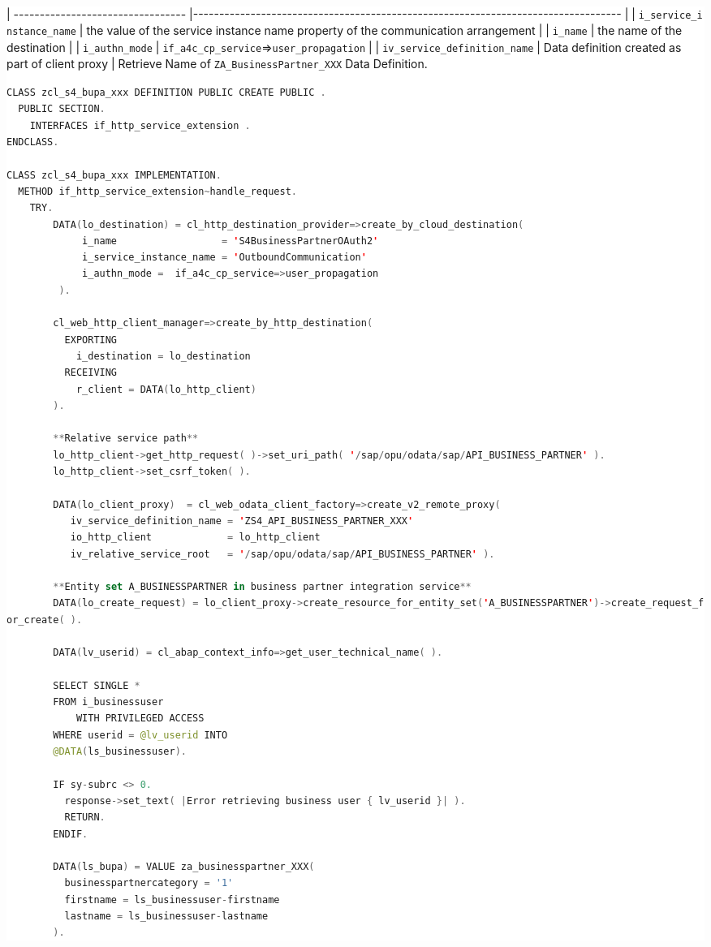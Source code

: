 | --------------------------------- |---------------------------------------------------------------------------------- |
|   `i_service_instance_name`       | the value of the service instance name property of the communication arrangement  |
|           `i_name`                |                        the name of the destination                                |
|       `i_authn_mode`              |                   `if_a4c_cp_service`=>`user_propagation`                         |
|  `iv_service_definition_name`     |               Data definition created as part of client proxy                     |
Retrieve Name of `ZA_BusinessPartner_XXX` Data Definition.

```swift
CLASS zcl_s4_bupa_xxx DEFINITION PUBLIC CREATE PUBLIC .
  PUBLIC SECTION.
    INTERFACES if_http_service_extension .
ENDCLASS.

CLASS zcl_s4_bupa_xxx IMPLEMENTATION.
  METHOD if_http_service_extension~handle_request.
    TRY.
        DATA(lo_destination) = cl_http_destination_provider=>create_by_cloud_destination(
             i_name                  = 'S4BusinessPartnerOAuth2'
             i_service_instance_name = 'OutboundCommunication'
             i_authn_mode =  if_a4c_cp_service=>user_propagation
         ).

        cl_web_http_client_manager=>create_by_http_destination(
          EXPORTING
            i_destination = lo_destination
          RECEIVING
            r_client = DATA(lo_http_client)
        ).

        **Relative service path**
        lo_http_client->get_http_request( )->set_uri_path( '/sap/opu/odata/sap/API_BUSINESS_PARTNER' ).
        lo_http_client->set_csrf_token( ).

        DATA(lo_client_proxy)  = cl_web_odata_client_factory=>create_v2_remote_proxy(
           iv_service_definition_name = 'ZS4_API_BUSINESS_PARTNER_XXX'
           io_http_client             = lo_http_client
           iv_relative_service_root   = '/sap/opu/odata/sap/API_BUSINESS_PARTNER' ).

        **Entity set A_BUSINESSPARTNER in business partner integration service**
        DATA(lo_create_request) = lo_client_proxy->create_resource_for_entity_set('A_BUSINESSPARTNER')->create_request_for_create( ).

        DATA(lv_userid) = cl_abap_context_info=>get_user_technical_name( ).

        SELECT SINGLE *
        FROM i_businessuser
            WITH PRIVILEGED ACCESS
        WHERE userid = @lv_userid INTO
        @DATA(ls_businessuser).

        IF sy-subrc <> 0.
          response->set_text( |Error retrieving business user { lv_userid }| ).
          RETURN.
        ENDIF.

        DATA(ls_bupa) = VALUE za_businesspartner_XXX(
          businesspartnercategory = '1'
          firstname = ls_businessuser-firstname
          lastname = ls_businessuser-lastname
        ).

```